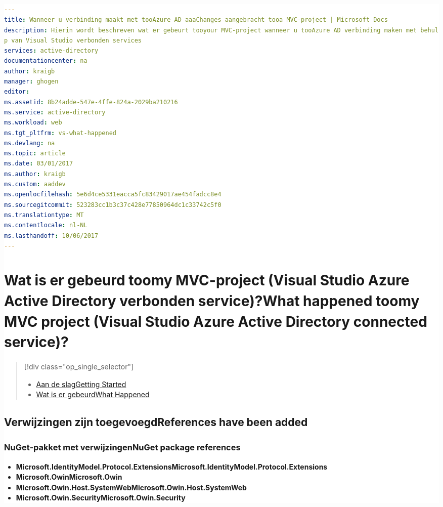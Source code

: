 ```yaml
---
title: Wanneer u verbinding maakt met tooAzure AD aaaChanges aangebracht tooa MVC-project | Microsoft Docs
description: Hierin wordt beschreven wat er gebeurt tooyour MVC-project wanneer u tooAzure AD verbinding maken met behulp van Visual Studio verbonden services
services: active-directory
documentationcenter: na
author: kraigb
manager: ghogen
editor: 
ms.assetid: 8b24adde-547e-4ffe-824a-2029ba210216
ms.service: active-directory
ms.workload: web
ms.tgt_pltfrm: vs-what-happened
ms.devlang: na
ms.topic: article
ms.date: 03/01/2017
ms.author: kraigb
ms.custom: aaddev
ms.openlocfilehash: 5e6d4ce5331eacca5fc83429017ae454fadcc8e4
ms.sourcegitcommit: 523283cc1b3c37c428e77850964dc1c33742c5f0
ms.translationtype: MT
ms.contentlocale: nl-NL
ms.lasthandoff: 10/06/2017
---
```

# <a name="what-happened-toomy-mvc-project-visual-studio-azure-active-directory-connected-service"></a><span data-ttu-id="11551-103">Wat is er gebeurd toomy MVC-project (Visual Studio Azure Active Directory verbonden service)?</span><span class="sxs-lookup"><span data-stu-id="11551-103">What happened toomy MVC project (Visual Studio Azure Active Directory connected service)?</span></span>
> [!div class="op_single_selector"]
> * [<span data-ttu-id="11551-104">Aan de slag</span><span class="sxs-lookup"><span data-stu-id="11551-104">Getting Started</span></span>](vs-active-directory-dotnet-getting-started.md)
> * [<span data-ttu-id="11551-105">Wat is er gebeurd</span><span class="sxs-lookup"><span data-stu-id="11551-105">What Happened</span></span>](vs-active-directory-dotnet-what-happened.md)
> 
> 

## <a name="references-have-been-added"></a><span data-ttu-id="11551-106">Verwijzingen zijn toegevoegd</span><span class="sxs-lookup"><span data-stu-id="11551-106">References have been added</span></span>
### <a name="nuget-package-references"></a><span data-ttu-id="11551-107">NuGet-pakket met verwijzingen</span><span class="sxs-lookup"><span data-stu-id="11551-107">NuGet package references</span></span>
* <span data-ttu-id="11551-108">**Microsoft.IdentityModel.Protocol.Extensions**</span><span class="sxs-lookup"><span data-stu-id="11551-108">**Microsoft.IdentityModel.Protocol.Extensions**</span></span>
* <span data-ttu-id="11551-109">**Microsoft.Owin**</span><span class="sxs-lookup"><span data-stu-id="11551-109">**Microsoft.Owin**</span></span>
* <span data-ttu-id="11551-110">**Microsoft.Owin.Host.SystemWeb**</span><span class="sxs-lookup"><span data-stu-id="11551-110">**Microsoft.Owin.Host.SystemWeb**</span></span>
* <span data-ttu-id="11551-111">**Microsoft.Owin.Security**</span><span class="sxs-lookup"><span data-stu-id="11551-111">**Microsoft.Owin.Security**</span></span>